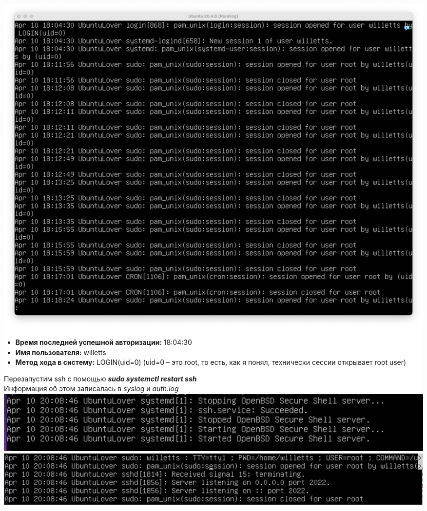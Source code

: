 ![Last_log](../misc/images/img_for_report/Last_log.png#medium)  
* **Время последней успешной авторизации:** 18:04:30  
* **Имя пользователя:** willetts  
* **Метод хода в систему:** LOGIN(uid=0) (uid=0 – это root, то есть, как я понял, технически сессии открывает root user)  

Перезапустим ssh с помощью __*sudo systemctl restart ssh*__  
Информация об этом записалась в _syslog_ и _auth.log_  
![ssh_restart_in_syslog](../misc/images/img_for_report/ssh_restart_in_syslog.png#medium)  
![ssh_restart_in_auth](../misc/images/img_for_report/ssh_restart_in_auth.png#medium)  
